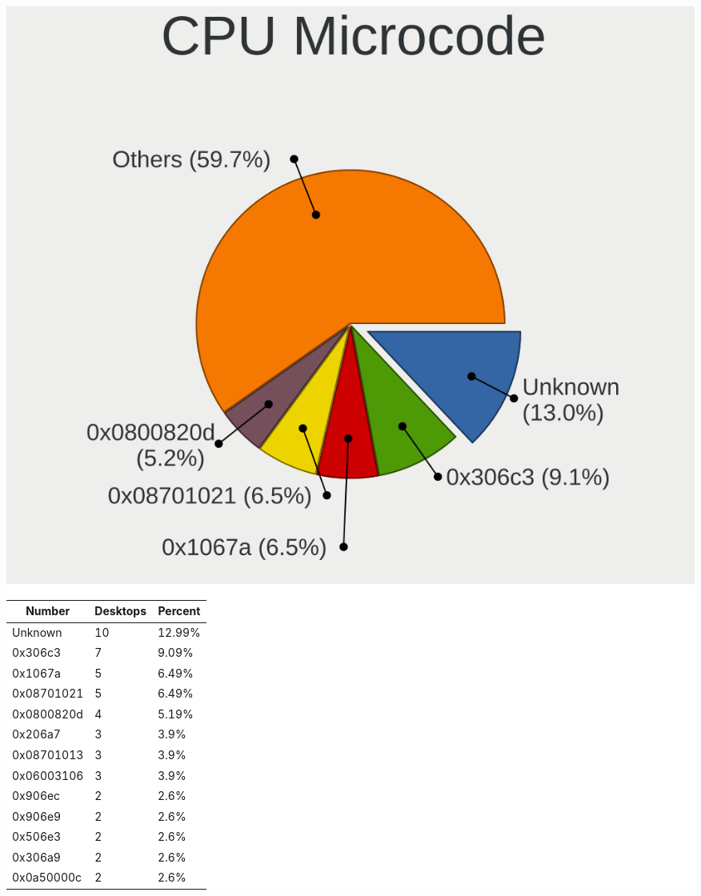 ![CPU Microcode](./images/pie_chart/cpu_microcode.svg)


| Number     | Desktops | Percent |
|------------|----------|---------|
| Unknown    | 10       | 12.99%  |
| 0x306c3    | 7        | 9.09%   |
| 0x1067a    | 5        | 6.49%   |
| 0x08701021 | 5        | 6.49%   |
| 0x0800820d | 4        | 5.19%   |
| 0x206a7    | 3        | 3.9%    |
| 0x08701013 | 3        | 3.9%    |
| 0x06003106 | 3        | 3.9%    |
| 0x906ec    | 2        | 2.6%    |
| 0x906e9    | 2        | 2.6%    |
| 0x506e3    | 2        | 2.6%    |
| 0x306a9    | 2        | 2.6%    |
| 0x0a50000c | 2        | 2.6%    |